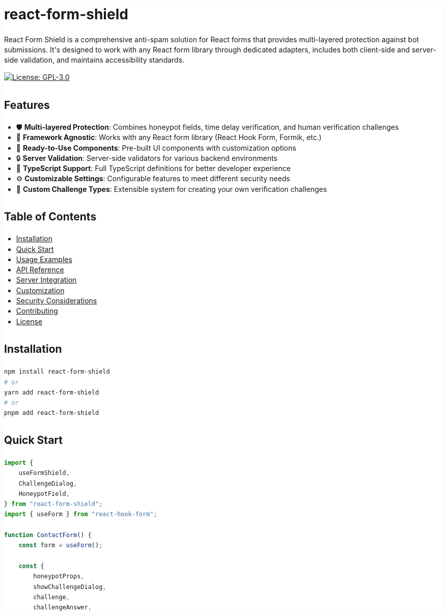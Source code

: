 # react-form-shield

<div>
  <p>React Form Shield is a comprehensive anti-spam solution for React forms that provides multi-layered protection against bot submissions. It's designed to work with any React form library through dedicated adapters, includes both client-side and server-side validation, and maintains accessibility standards.</p>
  
  [![License: GPL-3.0](https://img.shields.io/badge/License-GPL%203.0-blue.svg)](https://www.gnu.org/licenses/gpl-3.0)
</div>

## Features

- 🛡️ **Multi-layered Protection**: Combines honeypot fields, time delay verification, and human verification challenges
- 🔄 **Framework Agnostic**: Works with any React form library (React Hook Form, Formik, etc.)
- 🧩 **Ready-to-Use Components**: Pre-built UI components with customization options
- 🔒 **Server Validation**: Server-side validators for various backend environments
- 📝 **TypeScript Support**: Full TypeScript definitions for better developer experience
- ⚙️ **Customizable Settings**: Configurable features to meet different security needs
- 🧠 **Custom Challenge Types**: Extensible system for creating your own verification challenges

## Table of Contents

- [Installation](#installation)
- [Quick Start](#quick-start)
- [Usage Examples](#usage-examples)
- [API Reference](#api-reference)
- [Server Integration](#server-integration)
- [Customization](#customization)
- [Security Considerations](#security-considerations)
- [Contributing](#contributing)
- [License](#license)

## Installation

```bash
npm install react-form-shield
# or
yarn add react-form-shield
# or
pnpm add react-form-shield
```

## Quick Start

```jsx
import {
    useFormShield,
    ChallengeDialog,
    HoneypotField,
} from "react-form-shield";
import { useForm } from "react-hook-form";

function ContactForm() {
    const form = useForm();

    const {
        honeypotProps,
        showChallengeDialog,
        challenge,
        challengeAnswer,
```